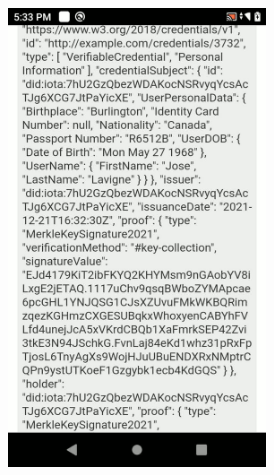<img style="float: right;" alt="Credential Presentation 2" src="images/image5.png" width="30%"></img>
